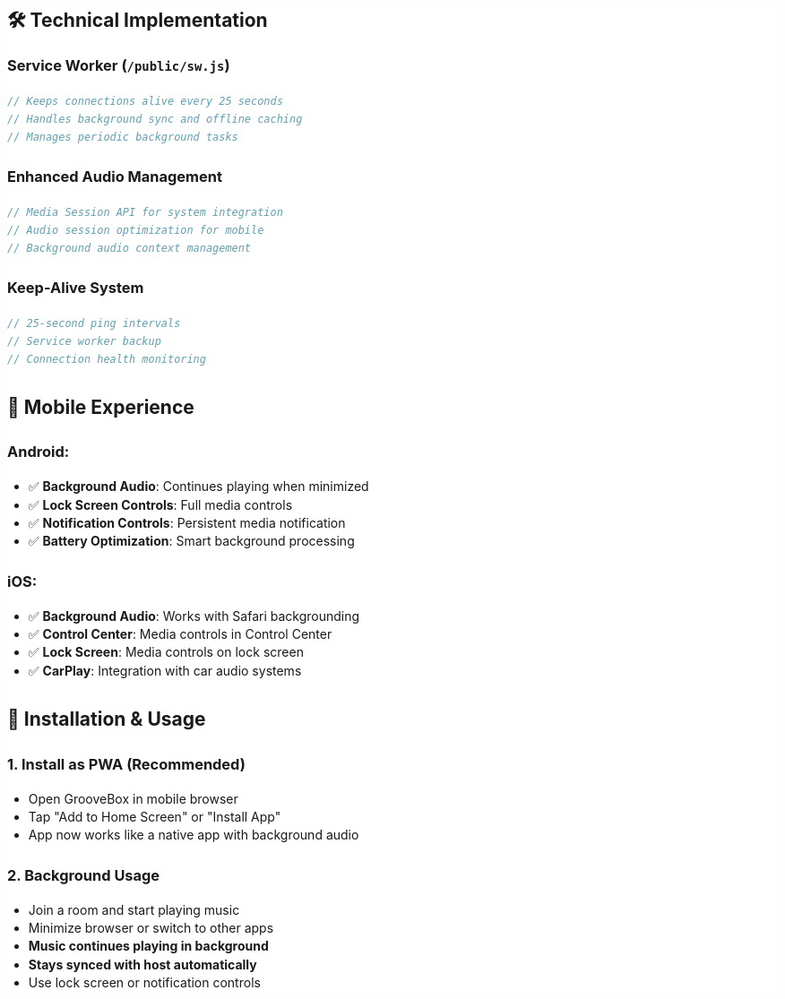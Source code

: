 ## 🛠️ **Technical Implementation**

### **Service Worker (`/public/sw.js`)**
```javascript
// Keeps connections alive every 25 seconds
// Handles background sync and offline caching
// Manages periodic background tasks
```

### **Enhanced Audio Management**
```typescript
// Media Session API for system integration
// Audio session optimization for mobile
// Background audio context management
```

### **Keep-Alive System**
```typescript
// 25-second ping intervals
// Service worker backup
// Connection health monitoring
```

## 📱 **Mobile Experience**

### **Android:**
- ✅ **Background Audio**: Continues playing when minimized
- ✅ **Lock Screen Controls**: Full media controls
- ✅ **Notification Controls**: Persistent media notification
- ✅ **Battery Optimization**: Smart background processing

### **iOS:**
- ✅ **Background Audio**: Works with Safari backgrounding
- ✅ **Control Center**: Media controls in Control Center
- ✅ **Lock Screen**: Media controls on lock screen
- ✅ **CarPlay**: Integration with car audio systems

## 🔧 **Installation & Usage**

### **1. Install as PWA (Recommended)**
- Open GrooveBox in mobile browser
- Tap "Add to Home Screen" or "Install App"
- App now works like a native app with background audio

### **2. Background Usage**
- Join a room and start playing music
- Minimize browser or switch to other apps
- **Music continues playing in background**
- **Stays synced with host automatically**
- Use lock screen or notification controls
